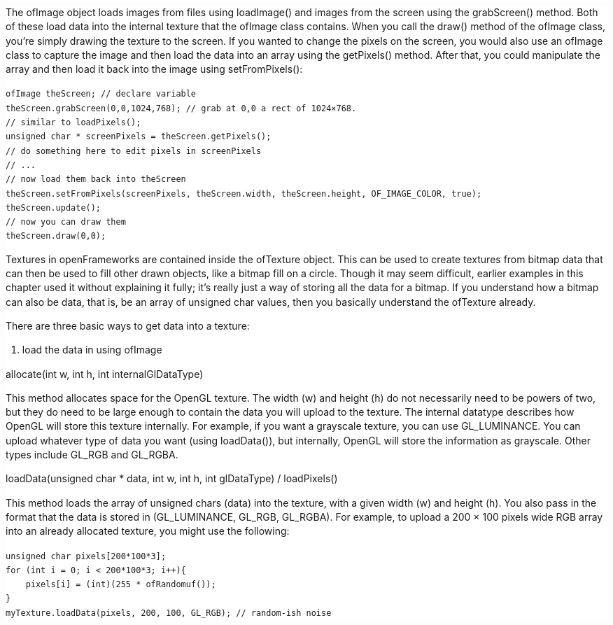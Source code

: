 The ofImage object loads images from files using loadImage() and images from the screen using the grabScreen() method. Both of these load data into the internal texture that the ofImage class contains. When you call the draw() method of the ofImage class, you’re simply drawing the texture to the screen. If you wanted to change the pixels on the screen, you would also use an ofImage class to capture the image and then load the data into an array using the getPixels() method. After that, you could manipulate the array and then load it back into the image using setFromPixels():

~~~~{.cpp}
ofImage theScreen; // declare variable
theScreen.grabScreen(0,0,1024,768); // grab at 0,0 a rect of 1024×768.
// similar to loadPixels();
unsigned char * screenPixels = theScreen.getPixels();
// do something here to edit pixels in screenPixels
// ...
// now load them back into theScreen
theScreen.setFromPixels(screenPixels, theScreen.width, theScreen.height, OF_IMAGE_COLOR, true);
theScreen.update();
// now you can draw them
theScreen.draw(0,0);
~~~~

Textures in openFrameworks are contained inside the ofTexture object. This can be used to create textures from bitmap data that can then be used to fill other drawn objects, like a bitmap fill on a circle. Though it may seem difficult, earlier examples in this chapter used it without explaining it fully; it’s really just a way of storing all the data for a bitmap. If you understand how a bitmap can also be data, that is, be an array of unsigned char values, then you basically understand the ofTexture already.

There are three basic ways to get data into a texture:

1) load the data in using ofImage

allocate(int w, int h, int internalGlDataType)

This method allocates space for the OpenGL texture. The width (w) and height (h) do not necessarily need to be powers of two, but they do need to be large enough to contain the data you will upload to the texture. The internal datatype describes how OpenGL will store this texture internally. For example, if you want a grayscale texture, you can use GL_LUMINANCE. You can upload whatever type of data you want (using loadData()), but internally, OpenGL will store the information as grayscale. Other types include GL_RGB and GL_RGBA.

loadData(unsigned char * data, int w, int h, int glDataType) / loadPixels()

This method loads the array of unsigned chars (data) into the texture, with a given width (w) and height (h). You also pass in the format that the data is stored in (GL_LUMINANCE, GL_RGB, GL_RGBA). For example, to upload a 200 × 100 pixels wide RGB array into an already allocated texture, you might use the following:


~~~~{.cpp}
unsigned char pixels[200*100*3];
for (int i = 0; i < 200*100*3; i++){
	pixels[i] = (int)(255 * ofRandomuf());
}
myTexture.loadData(pixels, 200, 100, GL_RGB); // random-ish noise
~~~~
